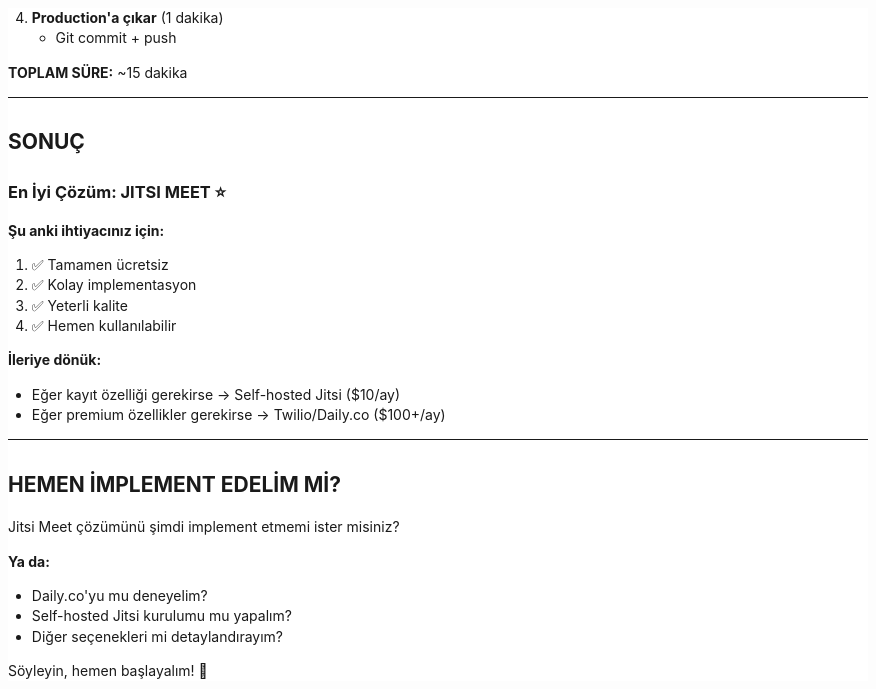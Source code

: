 4. **Production'a çıkar** (1 dakika)
   - Git commit + push

**TOPLAM SÜRE:** ~15 dakika

---

## SONUÇ

### En İyi Çözüm: JITSI MEET ⭐

**Şu anki ihtiyacınız için:**
1. ✅ Tamamen ücretsiz
2. ✅ Kolay implementasyon
3. ✅ Yeterli kalite
4. ✅ Hemen kullanılabilir

**İleriye dönük:**
- Eğer kayıt özelliği gerekirse → Self-hosted Jitsi ($10/ay)
- Eğer premium özellikler gerekirse → Twilio/Daily.co ($100+/ay)

---

## HEMEN İMPLEMENT EDELİM Mİ?

Jitsi Meet çözümünü şimdi implement etmemi ister misiniz?

**Ya da:**
- Daily.co'yu mu deneyelim?
- Self-hosted Jitsi kurulumu mu yapalım?
- Diğer seçenekleri mi detaylandırayım?

Söyleyin, hemen başlayalım! 🚀
